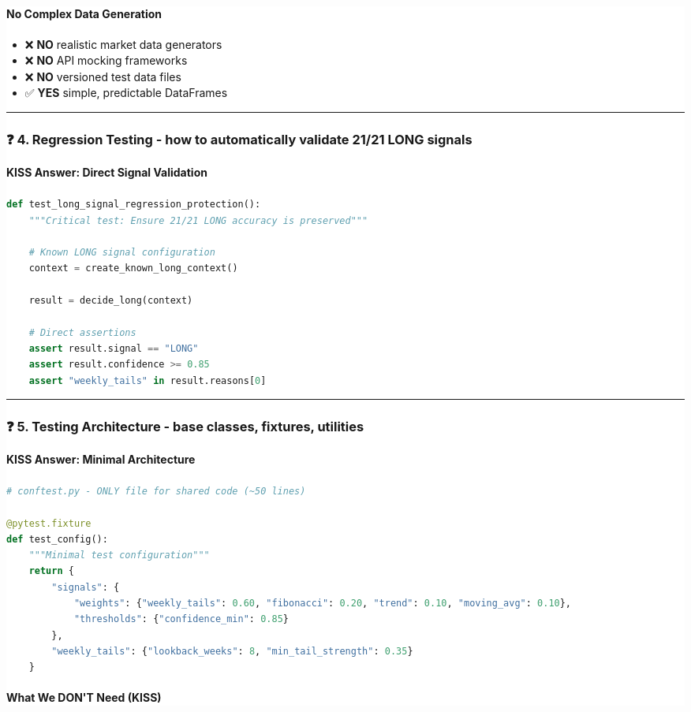 #### **No Complex Data Generation**

-   ❌ **NO** realistic market data generators
-   ❌ **NO** API mocking frameworks
-   ❌ **NO** versioned test data files
-   ✅ **YES** simple, predictable DataFrames

---

### ❓ 4. **Regression Testing** - how to automatically validate 21/21 LONG signals

#### **KISS Answer: Direct Signal Validation**

```python
def test_long_signal_regression_protection():
    """Critical test: Ensure 21/21 LONG accuracy is preserved"""

    # Known LONG signal configuration
    context = create_known_long_context()

    result = decide_long(context)

    # Direct assertions
    assert result.signal == "LONG"
    assert result.confidence >= 0.85
    assert "weekly_tails" in result.reasons[0]
```

---

### ❓ 5. **Testing Architecture** - base classes, fixtures, utilities

#### **KISS Answer: Minimal Architecture**

```python
# conftest.py - ONLY file for shared code (~50 lines)

@pytest.fixture
def test_config():
    """Minimal test configuration"""
    return {
        "signals": {
            "weights": {"weekly_tails": 0.60, "fibonacci": 0.20, "trend": 0.10, "moving_avg": 0.10},
            "thresholds": {"confidence_min": 0.85}
        },
        "weekly_tails": {"lookback_weeks": 8, "min_tail_strength": 0.35}
    }
```

#### **What We DON'T Need (KISS)**
